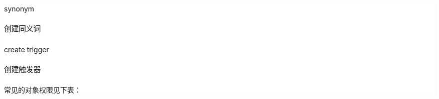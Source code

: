 synonym</span></p></td><td width="198" nowrap="" valign="bottom" style="box-sizing: border-box; padding: 0cm 5.4pt; border-bottom: 1pt solid windowtext; border-right: 1pt solid windowtext; width: 148.85pt; border-top: none; border-left: none; height: 13.5pt;"><p class="MsoNormal" align="left" style="box-sizing: border-box; margin: 20px 0px; text-align: left;"><span style="box-sizing: border-box; font-size: 11pt; font-family: 宋体; color: black;">创建同义词</span></p></td></tr><tr style="box-sizing: border-box; height: 14.25pt;"><td width="170" nowrap="" valign="bottom" style="box-sizing: border-box; padding: 0cm 5.4pt; border-bottom: 1pt solid windowtext; border-right: 1pt solid windowtext; width: 127.6pt; border-left: 1pt solid windowtext; border-image: initial; border-top: none; height: 14.25pt;"><p class="MsoNormal" align="left" style="box-sizing: border-box; margin: 20px 0px; text-align: left;"><span lang="EN-US" style="box-sizing: border-box;">create trigger</span></p></td><td width="198" nowrap="" valign="bottom" style="box-sizing: border-box; padding: 0cm 5.4pt; border-bottom: 1pt solid windowtext; border-right: 1pt solid windowtext; width: 148.85pt; border-top: none; border-left: none; height: 14.25pt;"><p class="MsoNormal" align="left" style="box-sizing: border-box; margin: 20px 0px; text-align: left;"><span style="box-sizing: border-box; font-size: 11pt; font-family: 宋体; color: black;">创建触发器</span></p></td></tr></tbody></table>

常见的对象权限见下表：
